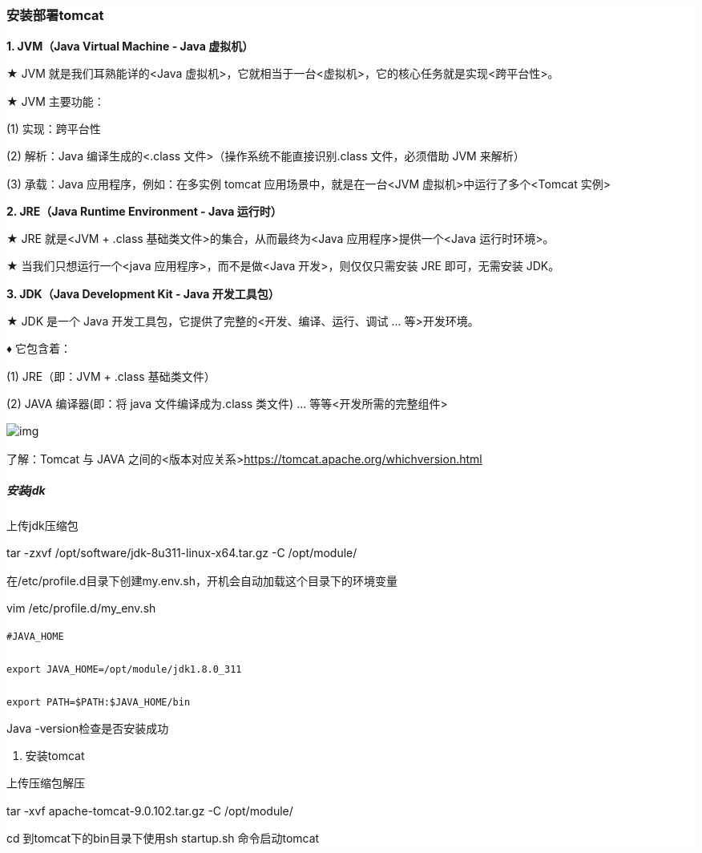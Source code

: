 ### 安装部署tomcat

**1. JVM（Java Virtual Machine - Java 虚拟机）**

★ JVM 就是我们耳熟能详的<Java 虚拟机>，它就相当于一台<虚拟机>，它的核心任务就是实现<跨平台性>。

★ JVM 主要功能：

(1) 实现：跨平台性

(2) 解析：Java 编译生成的<.class 文件>（操作系统不能直接识别.class 文件，必须借助 JVM 来解析）

(3) 承载：Java 应用程序，例如：在多实例 tomcat 应用场景中，就是在一台<JVM 虚拟机>中运行了多个<Tomcat 实例>

**2. JRE（Java Runtime Environment - Java 运行时）**

★ JRE 就是<JVM + .class 基础类文件>的集合，从而最终为<Java 应用程序>提供一个<Java 运行时环境>。

★ 当我们只想运行一个<java 应用程序>，而不是做<Java 开发>，则仅仅只需安装 JRE 即可，无需安装 JDK。

**3. JDK（Java Development Kit - Java 开发工具包）**

★ JDK 是一个 Java 开发工具包，它提供了完整的<开发、编译、运行、调试 ... 等>开发环境。

♦ 它包含着：

(1) JRE（即：JVM + .class 基础类文件）

(2) JAVA 编译器(即：将 java 文件编译成为.class 类文件) ... 等等<开发所需的完整组件>

![img](file:///C:/Users/文超/OneDrive/桌面/云计算/imgs/jre.png)

了解：Tomcat 与 JAVA 之间的<版本对应关系>https://tomcat.apache.org/whichversion.html

##### 安装jdk

上传jdk压缩包

tar -zxvf /opt/software/jdk-8u311-linux-x64.tar.gz -C /opt/module/

在/etc/profile.d目录下创建my.env.sh，开机会自动加载这个目录下的环境变量

vim /etc/profile.d/my_env.sh

```
#JAVA_HOME 

export JAVA_HOME=/opt/module/jdk1.8.0_311 

export PATH=$PATH:$JAVA_HOME/bin
```

Java -version检查是否安装成功

1. 安装tomcat

上传压缩包解压

tar -xvf apache-tomcat-9.0.102.tar.gz -C /opt/module/

cd 到tomcat下的bin目录下使用sh startup.sh 命令启动tomcat
